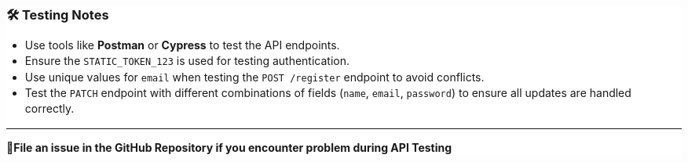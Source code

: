 ### **🛠️ Testing Notes**
- Use tools like **Postman** or **Cypress** to test the API endpoints.
- Ensure the `STATIC_TOKEN_123` is used for testing authentication.
- Use unique values for `email` when testing the `POST /register` endpoint to avoid conflicts.
- Test the `PATCH` endpoint with different combinations of fields (`name`, `email`, `password`) to ensure all updates are handled correctly.

---

**📌File an issue in the GitHub Repository if you encounter problem during API Testing**